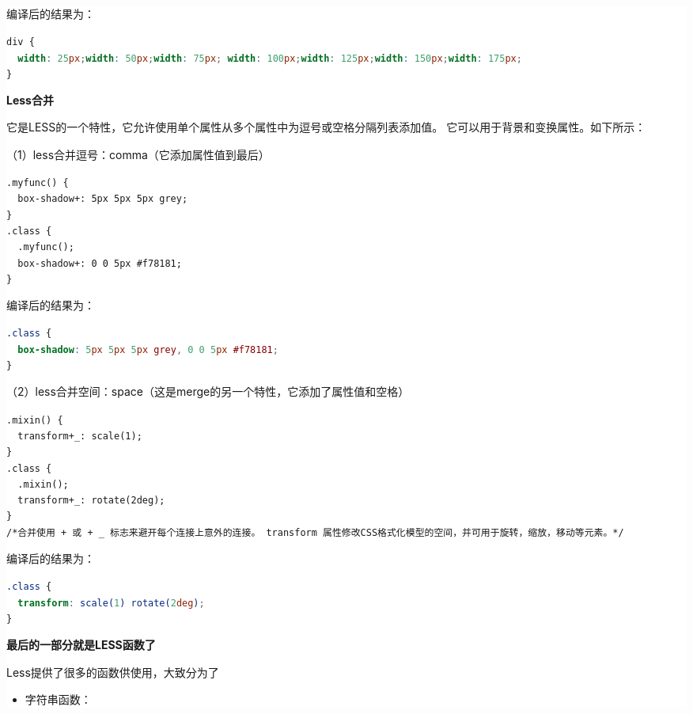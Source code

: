 编译后的结果为：

```css
div {
  width: 25px;width: 50px;width: 75px; width: 100px;width: 125px;width: 150px;width: 175px;
}
```

**Less合并**

它是LESS的一个特性，它允许使用单个属性从多个属性中为逗号或空格分隔列表添加值。 它可以用于背景和变换属性。如下所示：

（1）less合并逗号：comma（它添加属性值到最后）

```less
.myfunc() {
  box-shadow+: 5px 5px 5px grey;
}
.class {
  .myfunc();
  box-shadow+: 0 0 5px #f78181;
}
```

 编译后的结果为：

```css
.class {
  box-shadow: 5px 5px 5px grey, 0 0 5px #f78181;
}
```

（2）less合并空间：space（这是merge的另一个特性，它添加了属性值和空格）

```less
.mixin() {
  transform+_: scale(1);
}
.class {
  .mixin();
  transform+_: rotate(2deg);
}
/*合并使用 + 或 + _ 标志来避开每个连接上意外的连接。 transform 属性修改CSS格式化模型的空间，并可用于旋转，缩放，移动等元素。*/
```

编译后的结果为：

```css
.class {
  transform: scale(1) rotate(2deg);
}
```



**最后的一部分就是LESS函数了**

Less提供了很多的函数供使用，大致分为了

- 字符串函数：
